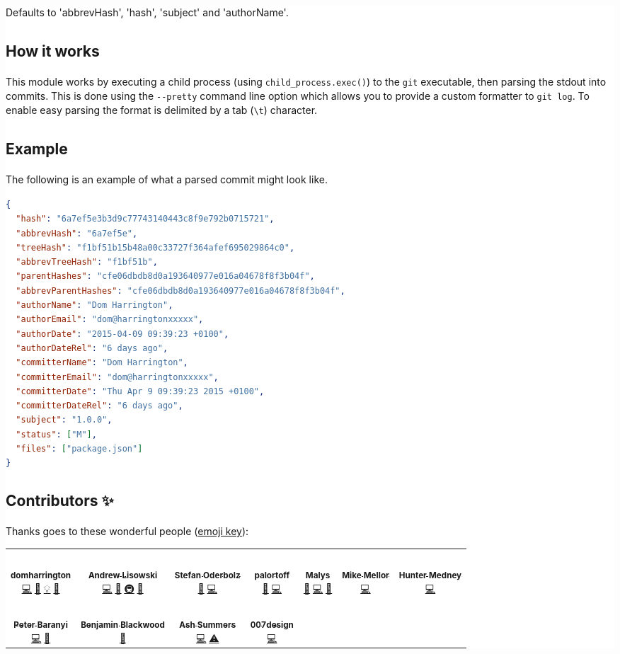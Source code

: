 Defaults to 'abbrevHash', 'hash', 'subject' and 'authorName'.

## How it works

This module works by executing a child process (using `child_process.exec()`) to the `git` executable, then parsing the stdout into commits. This is done using the `--pretty` command line option which allows you to provide a custom formatter to `git log`. To enable easy parsing the format is delimited by a tab (`\t`) character.

## Example

The following is an example of what a parsed commit might look like.

```json
{
  "hash": "6a7ef5e3b3d9c77743140443c8f9e792b0715721",
  "abbrevHash": "6a7ef5e",
  "treeHash": "f1bf51b15b48a00c33727f364afef695029864c0",
  "abbrevTreeHash": "f1bf51b",
  "parentHashes": "cfe06dbdb8d0a193640977e016a04678f8f3b04f",
  "abbrevParentHashes": "cfe06dbdb8d0a193640977e016a04678f8f3b04f",
  "authorName": "Dom Harrington",
  "authorEmail": "dom@harringtonxxxxx",
  "authorDate": "2015-04-09 09:39:23 +0100",
  "authorDateRel": "6 days ago",
  "committerName": "Dom Harrington",
  "committerEmail": "dom@harringtonxxxxx",
  "committerDate": "Thu Apr 9 09:39:23 2015 +0100",
  "committerDateRel": "6 days ago",
  "subject": "1.0.0",
  "status": ["M"],
  "files": ["package.json"]
}
```

## Contributors ✨

Thanks goes to these wonderful people ([emoji key](https://allcontributors.org/docs/en/emoji-key)):




<table>
  <tr>
    <td align="center"><a href="https://github.com/domharrington"><img src="https://avatars0.githubusercontent.com/u/848223?v=4" width="100px;" alt=""/><br /><sub><b>domharrington</b></sub></a><br /><a href="https://github.com/domharrington/node-gitlog/commits?author=domharrington" title="Code">💻</a> <a href="https://github.com/domharrington/node-gitlog/commits?author=domharrington" title="Documentation">📖</a> <a href="#example-domharrington" title="Examples">💡</a> <a href="#ideas-domharrington" title="Ideas, Planning, & Feedback">🤔</a></td>
    <td align="center"><a href="http://hipstersmoothie.com"><img src="https://avatars3.githubusercontent.com/u/1192452?v=4" width="100px;" alt=""/><br /><sub><b>Andrew Lisowski</b></sub></a><br /><a href="https://github.com/domharrington/node-gitlog/commits?author=hipstersmoothie" title="Code">💻</a> <a href="https://github.com/domharrington/node-gitlog/commits?author=hipstersmoothie" title="Documentation">📖</a> <a href="#infra-hipstersmoothie" title="Infrastructure (Hosting, Build-Tools, etc)">🚇</a> <a href="#maintenance-hipstersmoothie" title="Maintenance">🚧</a></td>
    <td align="center"><a href="http://metaodi.ch"><img src="https://avatars1.githubusercontent.com/u/538415?v=4" width="100px;" alt=""/><br /><sub><b>Stefan Oderbolz</b></sub></a><br /><a href="https://github.com/domharrington/node-gitlog/issues?q=author%3Ametaodi" title="Bug reports">🐛</a> <a href="https://github.com/domharrington/node-gitlog/commits?author=metaodi" title="Code">💻</a></td>
    <td align="center"><a href="https://github.com/palortoff"><img src="https://avatars1.githubusercontent.com/u/10258543?v=4" width="100px;" alt=""/><br /><sub><b>palortoff</b></sub></a><br /><a href="https://github.com/domharrington/node-gitlog/issues?q=author%3Apalortoff" title="Bug reports">🐛</a> <a href="https://github.com/domharrington/node-gitlog/commits?author=palortoff" title="Code">💻</a></td>
    <td align="center"><a href="https://malys.github.io/"><img src="https://avatars1.githubusercontent.com/u/463016?v=4" width="100px;" alt=""/><br /><sub><b>Malys</b></sub></a><br /><a href="https://github.com/domharrington/node-gitlog/issues?q=author%3Amalys" title="Bug reports">🐛</a> <a href="https://github.com/domharrington/node-gitlog/commits?author=malys" title="Code">💻</a> <a href="https://github.com/domharrington/node-gitlog/commits?author=malys" title="Documentation">📖</a></td>
    <td align="center"><a href="http://CodeGymSleep.com/"><img src="https://avatars3.githubusercontent.com/u/6986032?v=4" width="100px;" alt=""/><br /><sub><b>Mike Mellor</b></sub></a><br /><a href="https://github.com/domharrington/node-gitlog/commits?author=mikemellor11" title="Code">💻</a></td>
    <td align="center"><a href="https://github.com/hmedney"><img src="https://avatars3.githubusercontent.com/u/1221751?v=4" width="100px;" alt=""/><br /><sub><b>Hunter Medney</b></sub></a><br /><a href="https://github.com/domharrington/node-gitlog/commits?author=hmedney" title="Code">💻</a></td>
  </tr>
  <tr>
    <td align="center"><a href="https://github.com/Gilwyad"><img src="https://avatars3.githubusercontent.com/u/1919041?v=4" width="100px;" alt=""/><br /><sub><b>Peter Baranyi</b></sub></a><br /><a href="https://github.com/domharrington/node-gitlog/commits?author=Gilwyad" title="Code">💻</a> <a href="https://github.com/domharrington/node-gitlog/issues?q=author%3AGilwyad" title="Bug reports">🐛</a></td>
    <td align="center"><a href="https://twitter.com/B_Blackwo"><img src="https://avatars0.githubusercontent.com/u/7598058?v=4" width="100px;" alt=""/><br /><sub><b>Benjamin Blackwood</b></sub></a><br /><a href="https://github.com/domharrington/node-gitlog/commits?author=BBlackwo" title="Documentation">📖</a></td>
    <td align="center"><a href="https://github.com/Asheboy"><img src="https://avatars1.githubusercontent.com/u/1822529?v=4" width="100px;" alt=""/><br /><sub><b>Ash Summers</b></sub></a><br /><a href="https://github.com/domharrington/node-gitlog/commits?author=Asheboy" title="Code">💻</a> <a href="https://github.com/domharrington/node-gitlog/commits?author=Asheboy" title="Tests">⚠️</a></td>
    <td align="center"><a href="https://github.com/007design"><img src="https://avatars0.githubusercontent.com/u/1998403?v=4" width="100px;" alt=""/><br /><sub><b>007design</b></sub></a><br /><a href="https://github.com/domharrington/node-gitlog/commits?author=007design" title="Code">💻</a></td>